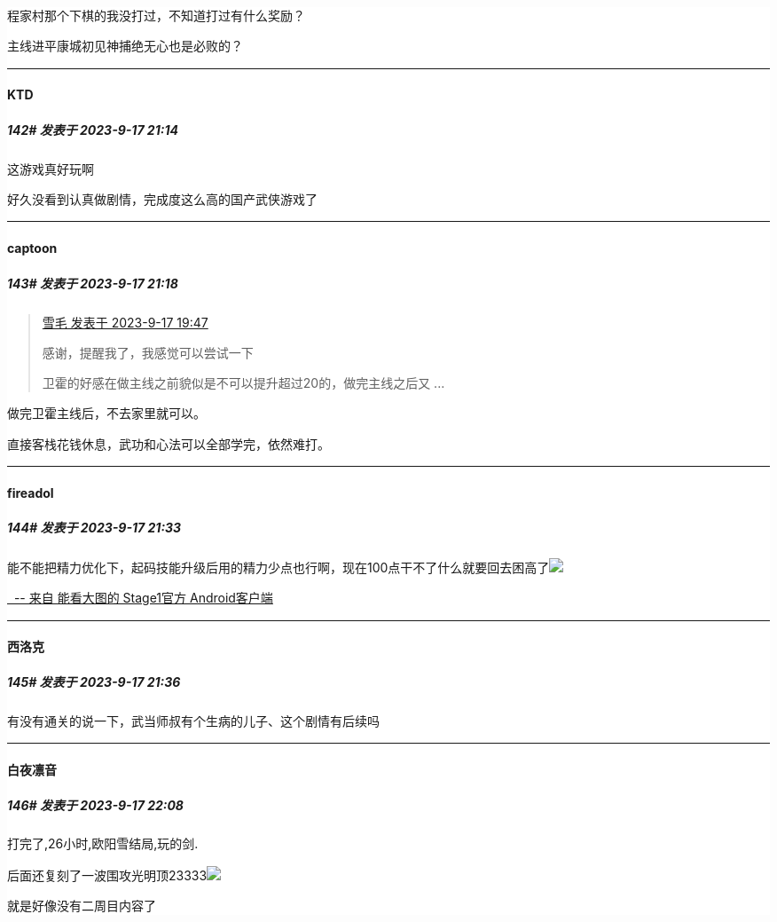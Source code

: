 程家村那个下棋的我没打过，不知道打过有什么奖励？

主线进平康城初见神捕绝无心也是必败的？


*****

####  KTD  
##### 142#       发表于 2023-9-17 21:14

这游戏真好玩啊

好久没看到认真做剧情，完成度这么高的国产武侠游戏了

*****

####  captoon  
##### 143#       发表于 2023-9-17 21:18

<blockquote><a href="httphttps://bbs.saraba1st.com/2b/forum.php?mod=redirect&amp;goto=findpost&amp;pid=62438268&amp;ptid=2071168" target="_blank">雪毛 发表于 2023-9-17 19:47</a>

感谢，提醒我了，我感觉可以尝试一下

卫霍的好感在做主线之前貌似是不可以提升超过20的，做完主线之后又 ...</blockquote>
做完卫霍主线后，不去家里就可以。

直接客栈花钱休息，武功和心法可以全部学完，依然难打。


*****

####  fireadol  
##### 144#       发表于 2023-9-17 21:33

能不能把精力优化下，起码技能升级后用的精力少点也行啊，现在100点干不了什么就要回去困高了<img src="https://static.saraba1st.com/image/smiley/face2017/018.png" referrerpolicy="no-referrer">

[  -- 来自 能看大图的 Stage1官方 Android客户端](https://www.coolapk.com/apk/140634)

*****

####  西洛克  
##### 145#       发表于 2023-9-17 21:36

有没有通关的说一下，武当师叔有个生病的儿子、这个剧情有后续吗


*****

####  白夜凛音  
##### 146#       发表于 2023-9-17 22:08

打完了,26小时,欧阳雪结局,玩的剑.

后面还复刻了一波围攻光明顶23333<img src="https://static.saraba1st.com/image/smiley/face2017/067.png" referrerpolicy="no-referrer">

就是好像没有二周目内容了
